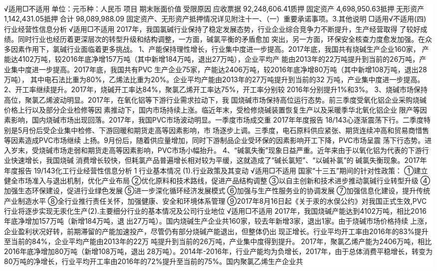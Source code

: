 √适用□不适用
单位：元币种：人民币
项目
期末账面价值
受限原因
应收票据
92,248,606.41质押
固定资产
4,698,950.63抵押
无形资产
1,142,431.05抵押
合计
98,089,988.09
固定资产、无形资产抵押情况详见附注十一、（一）重要承诺事项。3.其他说明
□适用√不适用(四)
行业经营性信息分析
√适用□不适用
2017年，我国氯碱行业保持了稳定发展态势，行业企业综合竞争力不断提升，生产经营取得
了较好成绩。同时行业也经历着更深层次的转型升级和结构调整，一方面，碱氯平衡的矛盾愈加
突出，另一方面，环保安全核查力度愈发加强。在众多因素作用下，氯碱行业面临着更多挑战。
1、产能保持理性增长，行业集中度进一步提高。2017年底，我国共有烧碱生产企业160家，
产能达4102万吨，较2016年底净增157万吨（其中新增184万吨，退出27万吨），企业平均产
能由2013年的22万吨提升到当前的26万吨，产业集中度进一步提高。2017年底，我国共有PVC
生产企业75家，产能达2406万吨，较2016年底净增80万吨（其中新增108万吨，退出28万吨），
其中电石法比重为80%，乙烯法比重为20%。企业平均产能由2013年的27万吨提升到当前的32
万吨，产业集中度进一步提高。
2、开工率继续提升。2017年，烧碱开工率达84%，聚氯乙烯开工率达75%，开工率分别较
2016年分别提升1%和3%。
3、烧碱市场保持高位，聚氯乙烯波动明显。2017年，在氧化铝等下游行业需求拉动下，我
国烧碱市场保持高位运行态势。前三季度受氧化铝企业采购烧碱价格上行以及部分企业检修等因
素推动下，国内市场持续上涨。临近年末，受检修烧碱装置恢复生产以及采暖季华北氧化铝企业
限产等因素影响，国内烧碱市场出现回落。2017年，我国PVC市场波动明显。一季度市场成交重
2017年年度报告
18/143心逐渐震荡下行。二季度特别是5月份后受企业集中检修、下游回暖和期货走高等因素影响，市
场逐步上调。三季度，电石原料供应紧张、期货连续冲高和贸易商惜售等因素造成PVC市场继续
上扬。9月份后，随着供应量增加，同时下游制品企业受环保的因素影响开工下降，PVC市场呈震
荡下行态势。进入岁末，受烧碱市场走弱和期货走高等因素影响，PVC市场小幅抬升。
4、“碱氯失衡”现象日益严重。近年来由于以氧化铝为代表的下游行业快速增长，我国烧碱
消费增长较快，但耗氯产品普遍增长相对较为平缓，这就造成了“碱长氯短”、“以碱补氯”的
碱氯失衡现象。2017年年度报告
19/143化工行业经营性信息分析
1
行业基本情况
(1).行业政策及其变动
√适用□不适用
国家“十三五”期间的针对性政策：
①建立健全市场准入与退出机制，优化产业布局
②优化原料和技术路线，促进产品结构调整
③以自主创新和技术进步推动氯碱行业转型升级
④加强生态环保建设，促进行业绿色发展
⑤进一步深化循环经济发展模式
⑥加强与生产性服务业的协调发展
⑦加强信息化建设，提升传统产业制造水平
⑧全行业推行责任关怀，加强健康、安全和环境体系管理
⑨2017年8月16日起《关于汞的水俣公约》对我国正式生效,PVC行业将逐步实现无汞化生产(2).主要细分行业的基本情况及公司行业地位
√适用□不适用
2017年，我国烧碱产能达到4102万吨，相比2016年底净增加157万吨（新增184万吨，退
出27万吨）。国内烧碱生产企业共160家，较去年新增3家，退出1家。由于烧碱市场价格持续
上涨，企业盈利状况好转，前期滞留的产能加速投产，尽管仍有部分烧碱产能退出，但整体仍出
现正增长。行业平均开工率由2016年的83%提升至当前的84%，企业平均产能由2013年的22万
吨提升到当前的26万吨，产业集中度得到提升。
2017年，聚氯乙烯产能为2406万吨，相比2016年底净增加80万吨（新增108万吨，退出
28万吨）。2014年-2016年，行业产能均为负增长，2017年，由于总体消费平稳增长，转变为
80万吨的净增长，行业平均开工率由2016年的72%提升至当前的75%。国内聚氯乙烯生产企业共